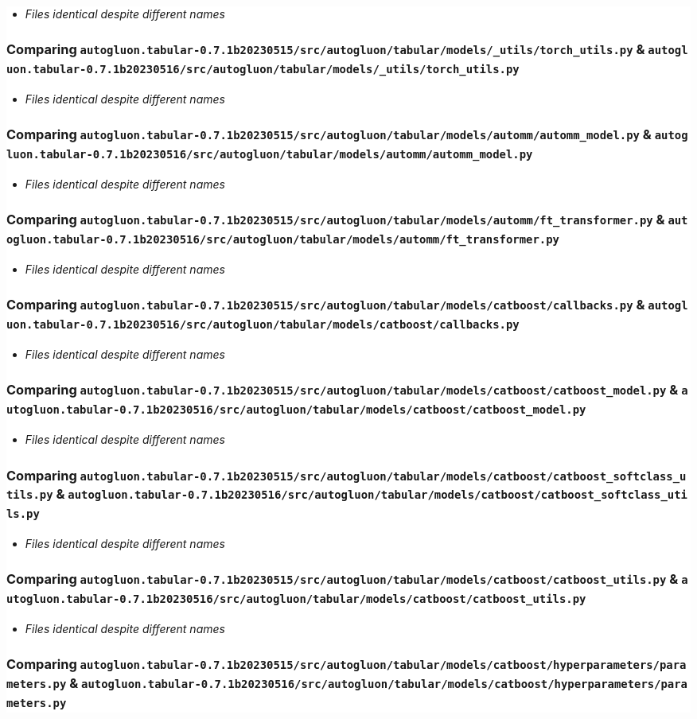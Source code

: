  * *Files identical despite different names*

### Comparing `autogluon.tabular-0.7.1b20230515/src/autogluon/tabular/models/_utils/torch_utils.py` & `autogluon.tabular-0.7.1b20230516/src/autogluon/tabular/models/_utils/torch_utils.py`

 * *Files identical despite different names*

### Comparing `autogluon.tabular-0.7.1b20230515/src/autogluon/tabular/models/automm/automm_model.py` & `autogluon.tabular-0.7.1b20230516/src/autogluon/tabular/models/automm/automm_model.py`

 * *Files identical despite different names*

### Comparing `autogluon.tabular-0.7.1b20230515/src/autogluon/tabular/models/automm/ft_transformer.py` & `autogluon.tabular-0.7.1b20230516/src/autogluon/tabular/models/automm/ft_transformer.py`

 * *Files identical despite different names*

### Comparing `autogluon.tabular-0.7.1b20230515/src/autogluon/tabular/models/catboost/callbacks.py` & `autogluon.tabular-0.7.1b20230516/src/autogluon/tabular/models/catboost/callbacks.py`

 * *Files identical despite different names*

### Comparing `autogluon.tabular-0.7.1b20230515/src/autogluon/tabular/models/catboost/catboost_model.py` & `autogluon.tabular-0.7.1b20230516/src/autogluon/tabular/models/catboost/catboost_model.py`

 * *Files identical despite different names*

### Comparing `autogluon.tabular-0.7.1b20230515/src/autogluon/tabular/models/catboost/catboost_softclass_utils.py` & `autogluon.tabular-0.7.1b20230516/src/autogluon/tabular/models/catboost/catboost_softclass_utils.py`

 * *Files identical despite different names*

### Comparing `autogluon.tabular-0.7.1b20230515/src/autogluon/tabular/models/catboost/catboost_utils.py` & `autogluon.tabular-0.7.1b20230516/src/autogluon/tabular/models/catboost/catboost_utils.py`

 * *Files identical despite different names*

### Comparing `autogluon.tabular-0.7.1b20230515/src/autogluon/tabular/models/catboost/hyperparameters/parameters.py` & `autogluon.tabular-0.7.1b20230516/src/autogluon/tabular/models/catboost/hyperparameters/parameters.py`
